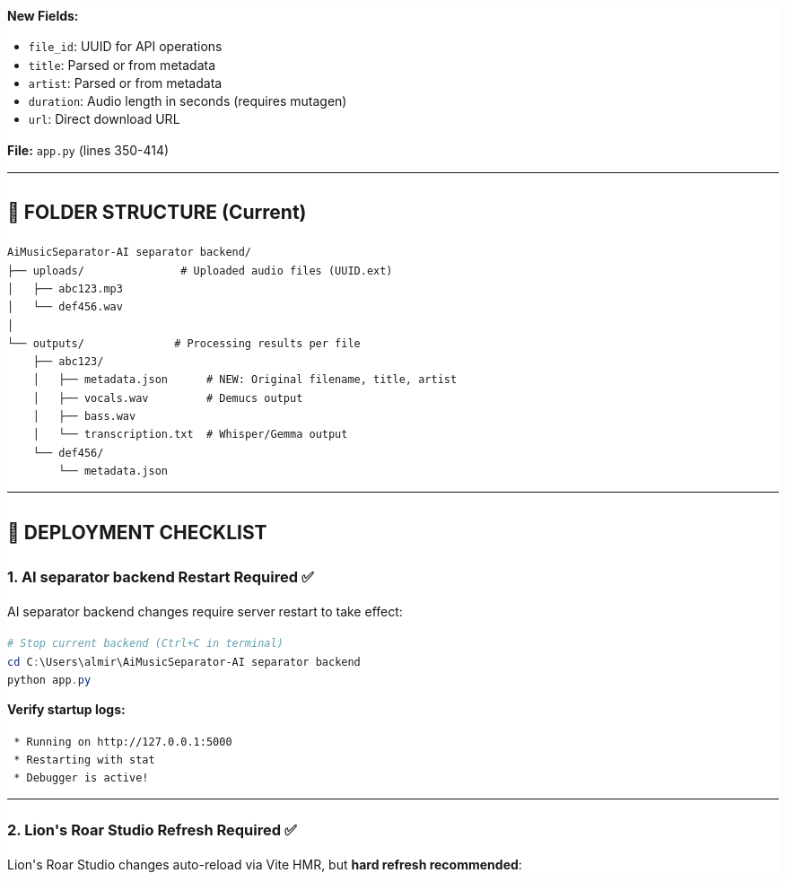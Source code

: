 **New Fields:**
- `file_id`: UUID for API operations
- `title`: Parsed or from metadata
- `artist`: Parsed or from metadata
- `duration`: Audio length in seconds (requires mutagen)
- `url`: Direct download URL

**File:** `app.py` (lines 350-414)

---

## 📂 FOLDER STRUCTURE (Current)

```
AiMusicSeparator-AI separator backend/
├── uploads/               # Uploaded audio files (UUID.ext)
│   ├── abc123.mp3
│   └── def456.wav
│
└── outputs/              # Processing results per file
    ├── abc123/
    │   ├── metadata.json      # NEW: Original filename, title, artist
    │   ├── vocals.wav         # Demucs output
    │   ├── bass.wav
    │   └── transcription.txt  # Whisper/Gemma output
    └── def456/
        └── metadata.json
```

---

## 🚀 DEPLOYMENT CHECKLIST

### **1. AI separator backend Restart Required ✅**
AI separator backend changes require server restart to take effect:

```powershell
# Stop current backend (Ctrl+C in terminal)
cd C:\Users\almir\AiMusicSeparator-AI separator backend
python app.py
```

**Verify startup logs:**
```
 * Running on http://127.0.0.1:5000
 * Restarting with stat
 * Debugger is active!
```

---

### **2. Lion's Roar Studio Refresh Required ✅**
Lion's Roar Studio changes auto-reload via Vite HMR, but **hard refresh recommended**:
